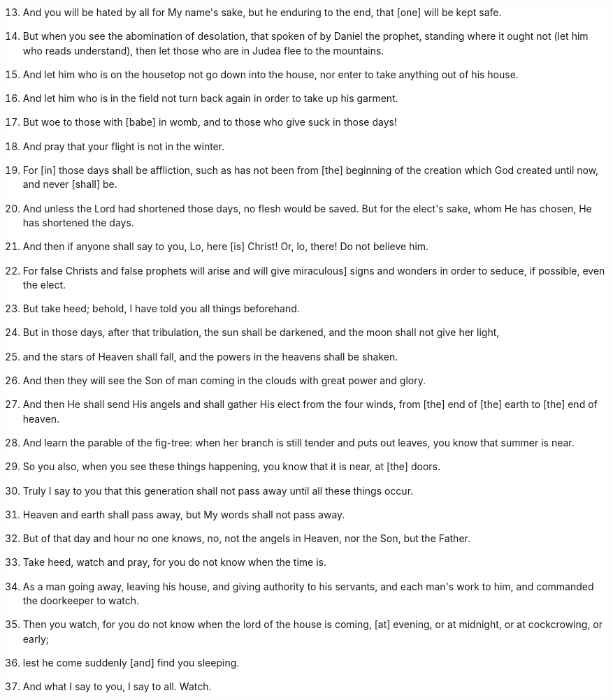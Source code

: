 13. And you will be hated by all for My name's sake, but he enduring to the end, that [one] will be kept safe.

14. But when you see the abomination of desolation, that spoken of by Daniel the prophet, standing where it ought not (let him who reads understand), then let those who are in Judea flee to the mountains.

15. And let him who is on the housetop not go down into the house, nor enter to take anything out of his house.

16. And let him who is in the field not turn back again in order to take up his garment.

17. But woe to those with [babe] in womb, and to those who give suck in those days!

18. And pray that your flight is not in the winter.

19. For [in] those days shall be affliction, such as has not been from [the] beginning of the creation which God created until now, and never [shall] be.

20. And unless the Lord had shortened those days, no flesh would be saved. But for the elect's sake, whom He has chosen, He has shortened the days.

21. And then if anyone shall say to you, Lo, here [is] Christ! Or, lo, there! Do not believe him.

22. For false Christs and false prophets will arise and will give miraculous] signs and wonders in order to seduce, if possible, even the elect.

23. But take heed; behold, I have told you all things beforehand.

24. But in those days, after that tribulation, the sun shall be darkened, and the moon shall not give her light,

25. and the stars of Heaven shall fall, and the powers in the heavens shall be shaken.

26. And then they will see the Son of man coming in the clouds with great power and glory.

27. And then He shall send His angels and shall gather His elect from the four winds, from [the] end of [the] earth to [the] end of heaven.

28. And learn the parable of the fig-tree: when her branch is still tender and puts out leaves, you know that summer is near.

29. So you also, when you see these things happening, you know that it is near, at [the] doors.

30. Truly I say to you that this generation shall not pass away until all these things occur.

31. Heaven and earth shall pass away, but My words shall not pass away.

32. But of that day and hour no one knows, no, not the angels in Heaven, nor the Son, but the Father.

33. Take heed, watch and pray, for you do not know when the time is.

34. As a man going away, leaving his house, and giving authority to his servants, and each man's work to him, and commanded the doorkeeper to watch.

35. Then you watch, for you do not know when the lord of the house is coming, [at] evening, or at midnight, or at cockcrowing, or early;

36. lest he come suddenly [and] find you sleeping.

37. And what I say to you, I say to all. Watch.
